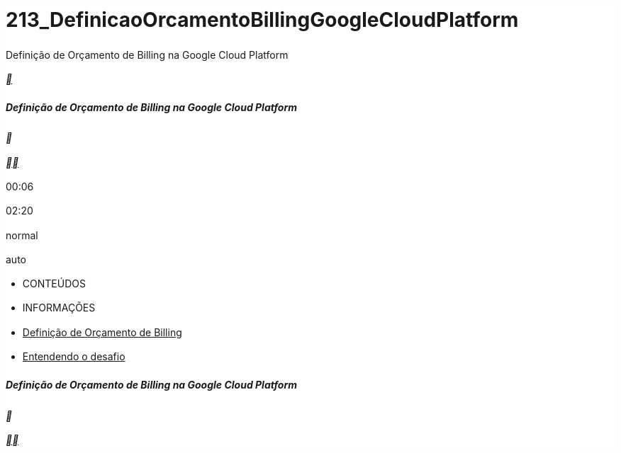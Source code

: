 # 213_DefinicaoOrcamentoBillingGoogleCloudPlatform
Definição de Orçamento de Billing na Google Cloud Platform



[**](https://web.dio.me/track/cloud-devops-experience-banco-carrefour)

##### Definição de Orçamento de Billing na Google Cloud Platform

**

[**](https://web.dio.me/lab/definicao-de-orcamento-de-billing/learning/1974aeea-71fc-4965-abe0-165a7f0e8f3a)[**](https://web.dio.me/lab/definicao-de-orcamento-de-billing/learning/0d6829ac-e565-4b34-bf31-99e3350c812f)

<iframe id="ytc56" frameborder="0" allowfullscreen="1" allow="accelerometer; autoplay; clipboard-write; encrypted-media; gyroscope; picture-in-picture" title="Definição de Orçamento de Billing" width="100%" height="100%" src="https://www.youtube.com/embed/4ozzKF2paTU?controls=0&amp;disablekb=1&amp;enablejsapi=1&amp;fs=0&amp;iv_load_policy=3&amp;modestbranding=1&amp;showinfo=0&amp;rel=0&amp;html5=1&amp;cc_load_policy=0&amp;origin=https%3A%2F%2Fweb.dio.me&amp;widgetid=1" data-gtm-yt-inspected-27="true" style="box-sizing: inherit; max-width: none; float: none; margin: 0px; padding: 0px; border: 0px; font-style: inherit; font-variant: inherit; font-weight: inherit; font-stretch: inherit; line-height: inherit; font-family: inherit; font-size: 14px; vertical-align: baseline;"></iframe>



00:06

 

02:20







normal

auto

- CONTEÚDOS
- INFORMAÇÕES

- [Definição de Orçamento de Billing](https://web.dio.me/lab/definicao-de-orcamento-de-billing/learning/1974aeea-71fc-4965-abe0-165a7f0e8f3a)
- [Entendendo o desafio](https://web.dio.me/lab/definicao-de-orcamento-de-billing/learning/0d6829ac-e565-4b34-bf31-99e3350c812f)





##### Definição de Orçamento de Billing na Google Cloud Platform

**

[**](https://web.dio.me/lab/definicao-de-orcamento-de-billing/learning/1974aeea-71fc-4965-abe0-165a7f0e8f3a)[**](https://web.dio.me/lab/definicao-de-orcamento-de-billing/learning/undefined)
